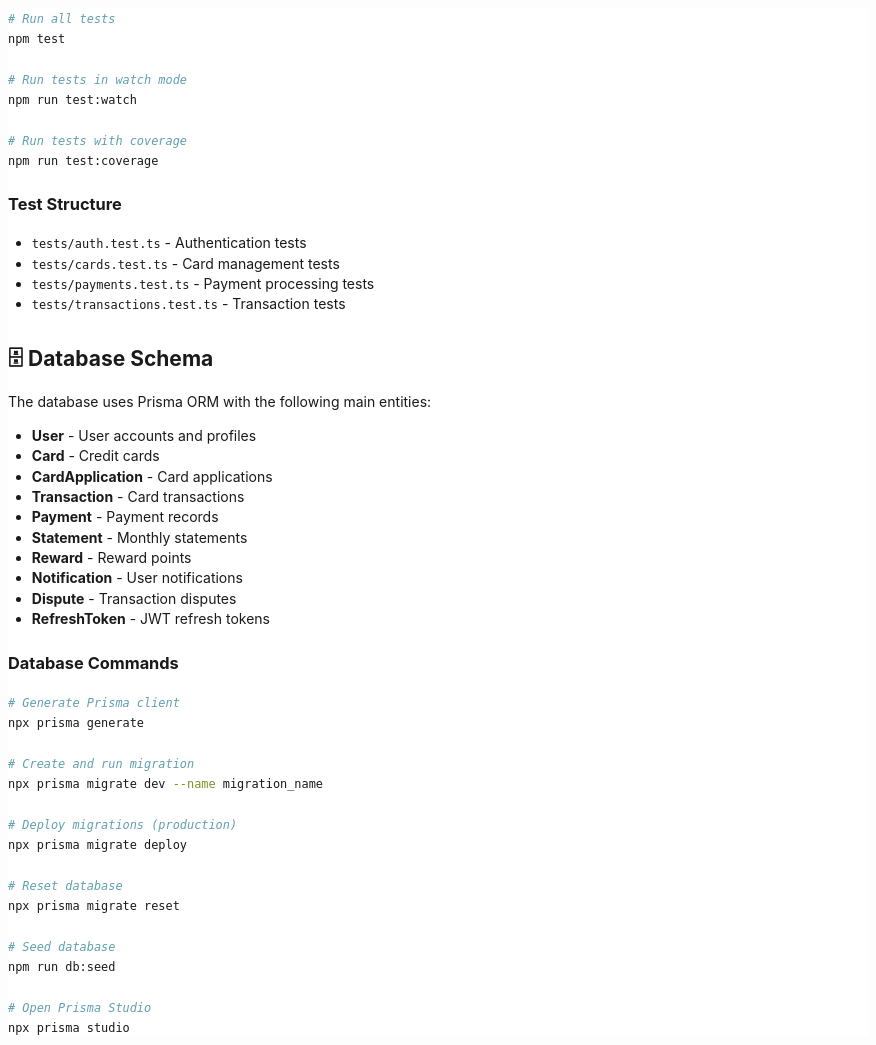 ```bash
# Run all tests
npm test

# Run tests in watch mode
npm run test:watch

# Run tests with coverage
npm run test:coverage
```

### Test Structure
- `tests/auth.test.ts` - Authentication tests
- `tests/cards.test.ts` - Card management tests
- `tests/payments.test.ts` - Payment processing tests
- `tests/transactions.test.ts` - Transaction tests

## 🗄 Database Schema

The database uses Prisma ORM with the following main entities:

- **User** - User accounts and profiles
- **Card** - Credit cards
- **CardApplication** - Card applications
- **Transaction** - Card transactions
- **Payment** - Payment records
- **Statement** - Monthly statements
- **Reward** - Reward points
- **Notification** - User notifications
- **Dispute** - Transaction disputes
- **RefreshToken** - JWT refresh tokens

### Database Commands

```bash
# Generate Prisma client
npx prisma generate

# Create and run migration
npx prisma migrate dev --name migration_name

# Deploy migrations (production)
npx prisma migrate deploy

# Reset database
npx prisma migrate reset

# Seed database
npm run db:seed

# Open Prisma Studio
npx prisma studio
```
